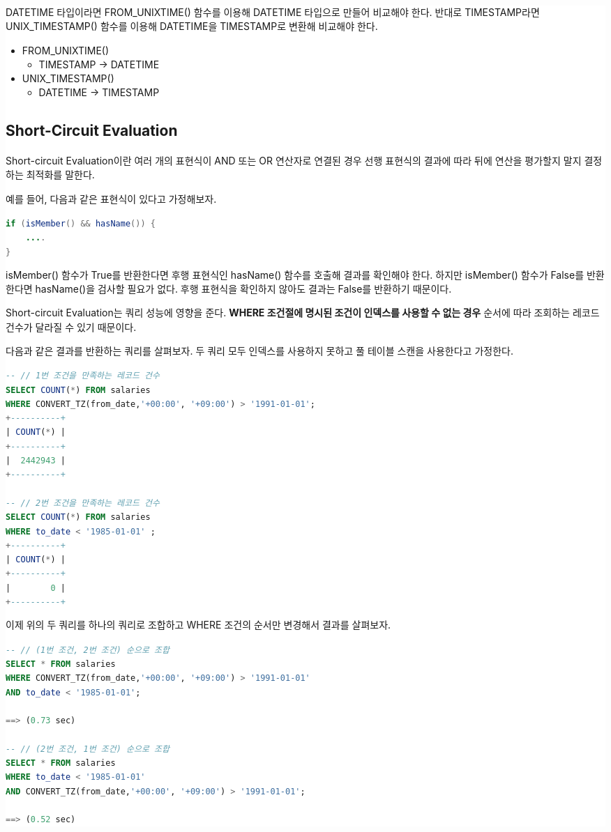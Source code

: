 DATETIME 타입이라면 FROM_UNIXTIME() 함수를 이용해 DATETIME 타입으로 만들어 비교해야 한다. 반대로 TIMESTAMP라면 UNIX_TIMESTAMP() 함수를 이용해 DATETIME을 TIMESTAMP로 변환해 비교해야 한다.

- FROM_UNIXTIME()
  - TIMESTAMP → DATETIME
- UNIX_TIMESTAMP()
  - DATETIME → TIMESTAMP

## Short-Circuit Evaluation

Short-circuit Evaluation이란 여러 개의 표현식이 AND 또는 OR 연산자로 연결된 경우 선행 표현식의 결과에 따라 뒤에 연산을 평가할지 말지 결정하는 최적화를 말한다.

예를 들어, 다음과 같은 표현식이 있다고 가정해보자.

```java
if (isMember() && hasName()) {
    ....
}
```

isMember() 함수가 True를 반환한다면 후행 표현식인 hasName() 함수를 호출해 결과를 확인해야 한다. 하지만 isMember() 함수가 False를 반환한다면 hasName()을 검사할 필요가 없다. 후행 표현식을 확인하지 않아도 결과는 False를 반환하기 때문이다.

Short-circuit Evaluation는 쿼리 성능에 영향을 준다.
**WHERE 조건절에 명시된 조건이 인덱스를 사용할 수 없는 경우** 순서에 따라 조회하는 레코드 건수가 달라질 수 있기 때문이다.

다음과 같은 결과를 반환하는 쿼리를 살펴보자.
두 쿼리 모두 인덱스를 사용하지 못하고 풀 테이블 스캔을 사용한다고 가정한다.

```sql
-- // 1번 조건을 만족하는 레코드 건수
SELECT COUNT(*) FROM salaries
WHERE CONVERT_TZ(from_date,'+00:00', '+09:00') > '1991-01-01';
+----------+
| COUNT(*) |  
+----------+
|  2442943 |
+----------+

-- // 2번 조건을 만족하는 레코드 건수
SELECT COUNT(*) FROM salaries
WHERE to_date < '1985-01-01' ;
+----------+
| COUNT(*) |  
+----------+
|        0 |
+----------+
```

이제 위의 두 쿼리를 하나의 쿼리로 조합하고 WHERE 조건의 순서만 변경해서 결과를 살펴보자.

```sql
-- // (1번 조건, 2번 조건) 순으로 조합
SELECT * FROM salaries
WHERE CONVERT_TZ(from_date,'+00:00', '+09:00') > '1991-01-01'
AND to_date < '1985-01-01';

==> (0.73 sec)

-- // (2번 조건, 1번 조건) 순으로 조합
SELECT * FROM salaries
WHERE to_date < '1985-01-01'
AND CONVERT_TZ(from_date,'+00:00', '+09:00') > '1991-01-01';

==> (0.52 sec)
```
